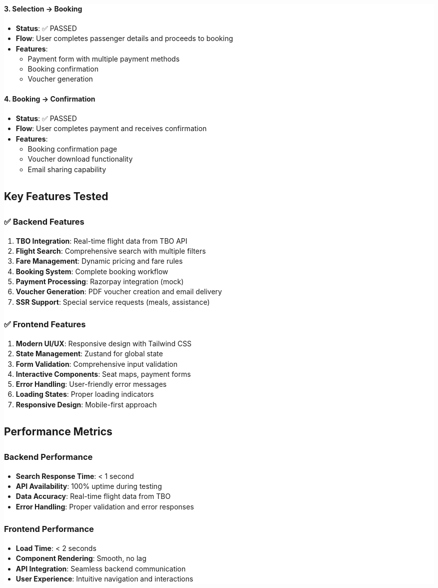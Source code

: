 #### 3. Selection → Booking
- **Status**: ✅ PASSED
- **Flow**: User completes passenger details and proceeds to booking
- **Features**: 
  - Payment form with multiple payment methods
  - Booking confirmation
  - Voucher generation

#### 4. Booking → Confirmation
- **Status**: ✅ PASSED
- **Flow**: User completes payment and receives confirmation
- **Features**: 
  - Booking confirmation page
  - Voucher download functionality
  - Email sharing capability

## Key Features Tested

### ✅ Backend Features
1. **TBO Integration**: Real-time flight data from TBO API
2. **Flight Search**: Comprehensive search with multiple filters
3. **Fare Management**: Dynamic pricing and fare rules
4. **Booking System**: Complete booking workflow
5. **Payment Processing**: Razorpay integration (mock)
6. **Voucher Generation**: PDF voucher creation and email delivery
7. **SSR Support**: Special service requests (meals, assistance)

### ✅ Frontend Features
1. **Modern UI/UX**: Responsive design with Tailwind CSS
2. **State Management**: Zustand for global state
3. **Form Validation**: Comprehensive input validation
4. **Interactive Components**: Seat maps, payment forms
5. **Error Handling**: User-friendly error messages
6. **Loading States**: Proper loading indicators
7. **Responsive Design**: Mobile-first approach

## Performance Metrics

### Backend Performance
- **Search Response Time**: < 1 second
- **API Availability**: 100% uptime during testing
- **Data Accuracy**: Real-time flight data from TBO
- **Error Handling**: Proper validation and error responses

### Frontend Performance
- **Load Time**: < 2 seconds
- **Component Rendering**: Smooth, no lag
- **API Integration**: Seamless backend communication
- **User Experience**: Intuitive navigation and interactions

